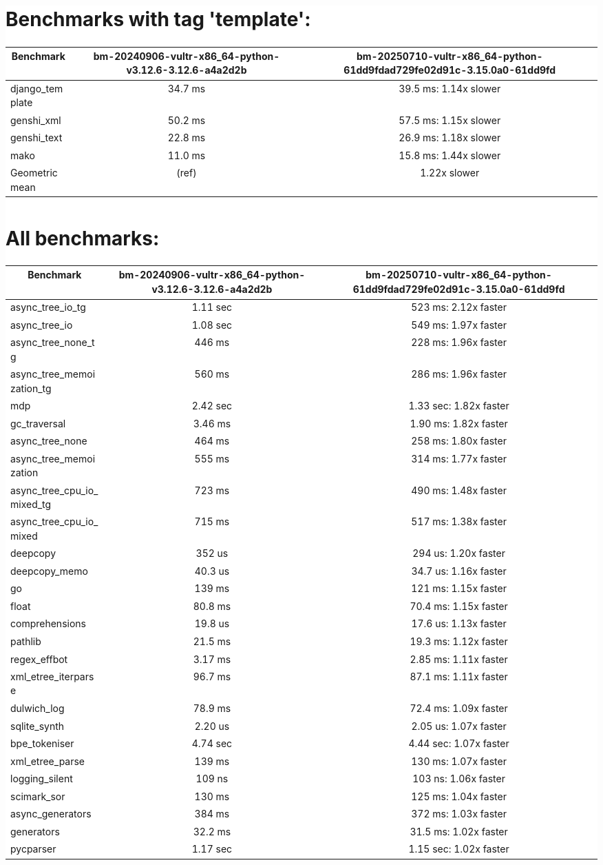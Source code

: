 Benchmarks with tag 'template':
===============================

| Benchmark       | bm-20240906-vultr-x86_64-python-v3.12.6-3.12.6-a4a2d2b | bm-20250710-vultr-x86_64-python-61dd9fdad729fe02d91c-3.15.0a0-61dd9fd |
|-----------------|:------------------------------------------------------:|:---------------------------------------------------------------------:|
| django_template | 34.7 ms                                                | 39.5 ms: 1.14x slower                                                 |
| genshi_xml      | 50.2 ms                                                | 57.5 ms: 1.15x slower                                                 |
| genshi_text     | 22.8 ms                                                | 26.9 ms: 1.18x slower                                                 |
| mako            | 11.0 ms                                                | 15.8 ms: 1.44x slower                                                 |
| Geometric mean  | (ref)                                                  | 1.22x slower                                                          |

All benchmarks:
===============

| Benchmark                  | bm-20240906-vultr-x86_64-python-v3.12.6-3.12.6-a4a2d2b | bm-20250710-vultr-x86_64-python-61dd9fdad729fe02d91c-3.15.0a0-61dd9fd |
|----------------------------|:------------------------------------------------------:|:---------------------------------------------------------------------:|
| async_tree_io_tg           | 1.11 sec                                               | 523 ms: 2.12x faster                                                  |
| async_tree_io              | 1.08 sec                                               | 549 ms: 1.97x faster                                                  |
| async_tree_none_tg         | 446 ms                                                 | 228 ms: 1.96x faster                                                  |
| async_tree_memoization_tg  | 560 ms                                                 | 286 ms: 1.96x faster                                                  |
| mdp                        | 2.42 sec                                               | 1.33 sec: 1.82x faster                                                |
| gc_traversal               | 3.46 ms                                                | 1.90 ms: 1.82x faster                                                 |
| async_tree_none            | 464 ms                                                 | 258 ms: 1.80x faster                                                  |
| async_tree_memoization     | 555 ms                                                 | 314 ms: 1.77x faster                                                  |
| async_tree_cpu_io_mixed_tg | 723 ms                                                 | 490 ms: 1.48x faster                                                  |
| async_tree_cpu_io_mixed    | 715 ms                                                 | 517 ms: 1.38x faster                                                  |
| deepcopy                   | 352 us                                                 | 294 us: 1.20x faster                                                  |
| deepcopy_memo              | 40.3 us                                                | 34.7 us: 1.16x faster                                                 |
| go                         | 139 ms                                                 | 121 ms: 1.15x faster                                                  |
| float                      | 80.8 ms                                                | 70.4 ms: 1.15x faster                                                 |
| comprehensions             | 19.8 us                                                | 17.6 us: 1.13x faster                                                 |
| pathlib                    | 21.5 ms                                                | 19.3 ms: 1.12x faster                                                 |
| regex_effbot               | 3.17 ms                                                | 2.85 ms: 1.11x faster                                                 |
| xml_etree_iterparse        | 96.7 ms                                                | 87.1 ms: 1.11x faster                                                 |
| dulwich_log                | 78.9 ms                                                | 72.4 ms: 1.09x faster                                                 |
| sqlite_synth               | 2.20 us                                                | 2.05 us: 1.07x faster                                                 |
| bpe_tokeniser              | 4.74 sec                                               | 4.44 sec: 1.07x faster                                                |
| xml_etree_parse            | 139 ms                                                 | 130 ms: 1.07x faster                                                  |
| logging_silent             | 109 ns                                                 | 103 ns: 1.06x faster                                                  |
| scimark_sor                | 130 ms                                                 | 125 ms: 1.04x faster                                                  |
| async_generators           | 384 ms                                                 | 372 ms: 1.03x faster                                                  |
| generators                 | 32.2 ms                                                | 31.5 ms: 1.02x faster                                                 |
| pycparser                  | 1.17 sec                                               | 1.15 sec: 1.02x faster                                                |